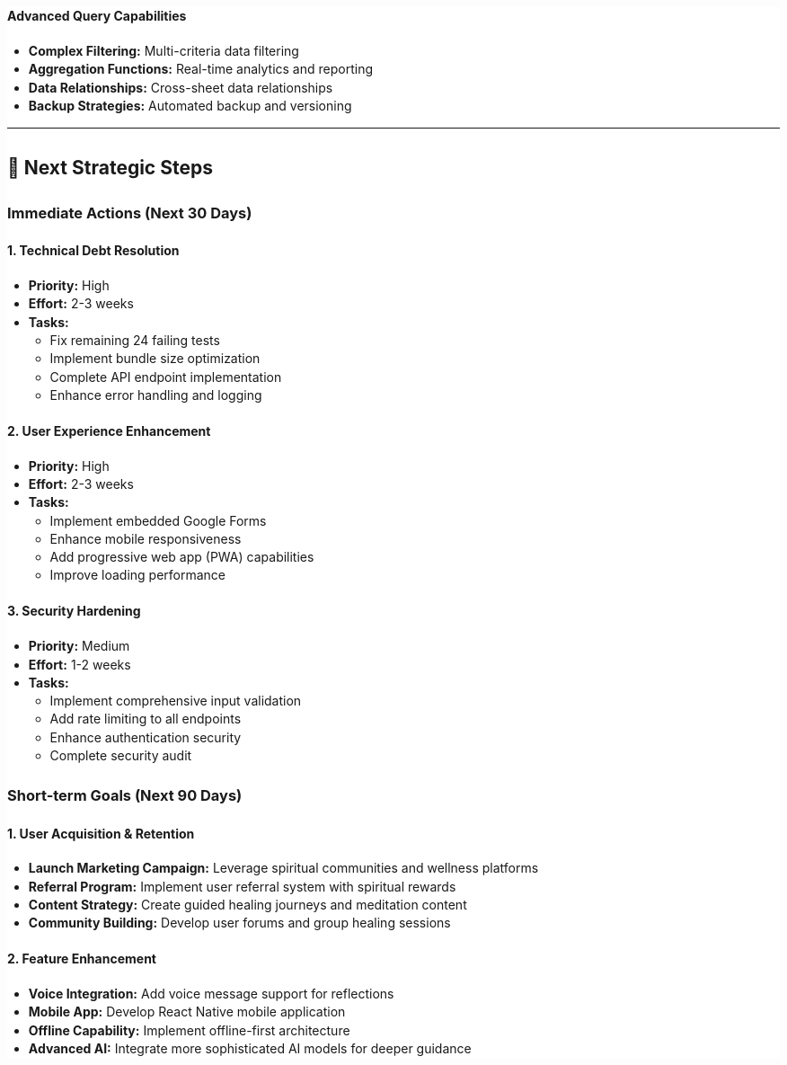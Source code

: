 #### **Advanced Query Capabilities**
- **Complex Filtering:** Multi-criteria data filtering
- **Aggregation Functions:** Real-time analytics and reporting
- **Data Relationships:** Cross-sheet data relationships
- **Backup Strategies:** Automated backup and versioning

---

## 🎯 Next Strategic Steps

### **Immediate Actions (Next 30 Days)**

#### **1. Technical Debt Resolution**
- **Priority:** High
- **Effort:** 2-3 weeks
- **Tasks:**
  - Fix remaining 24 failing tests
  - Implement bundle size optimization
  - Complete API endpoint implementation
  - Enhance error handling and logging

#### **2. User Experience Enhancement**
- **Priority:** High
- **Effort:** 2-3 weeks
- **Tasks:**
  - Implement embedded Google Forms
  - Enhance mobile responsiveness
  - Add progressive web app (PWA) capabilities
  - Improve loading performance

#### **3. Security Hardening**
- **Priority:** Medium
- **Effort:** 1-2 weeks
- **Tasks:**
  - Implement comprehensive input validation
  - Add rate limiting to all endpoints
  - Enhance authentication security
  - Complete security audit

### **Short-term Goals (Next 90 Days)**

#### **1. User Acquisition & Retention**
- **Launch Marketing Campaign:** Leverage spiritual communities and wellness platforms
- **Referral Program:** Implement user referral system with spiritual rewards
- **Content Strategy:** Create guided healing journeys and meditation content
- **Community Building:** Develop user forums and group healing sessions

#### **2. Feature Enhancement**
- **Voice Integration:** Add voice message support for reflections
- **Mobile App:** Develop React Native mobile application
- **Offline Capability:** Implement offline-first architecture
- **Advanced AI:** Integrate more sophisticated AI models for deeper guidance
